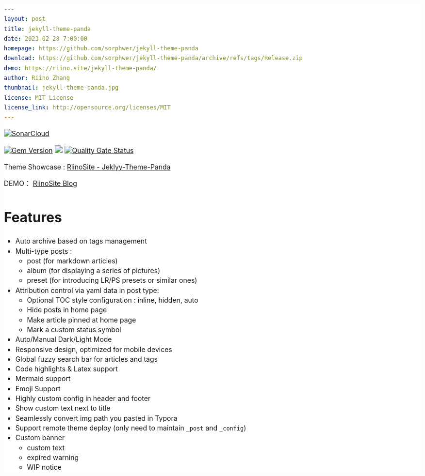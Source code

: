 ```yaml
---
layout: post
title: jekyll-theme-panda
date: 2023-02-28 7:00:00
homepage: https://github.com/sorphwer/jekyll-theme-panda
download: https://github.com/sorphwer/jekyll-theme-panda/archive/refs/tags/Release.zip
demo: https://riino.site/jekyll-theme-panda/
author: Riino Zhang
thumbnail: jekyll-theme-panda.jpg
license: MIT License
license_link: http://opensource.org/licenses/MIT
---
```


[![SonarCloud](https://sonarcloud.io/images/project_badges/sonarcloud-white.svg)](https://sonarcloud.io/summary/new_code?id=sorphwer_jekyll-theme-panda)

[![Gem Version](https://badge.fury.io/rb/jekyll-theme-panda.svg)](https://badge.fury.io/rb/jekyll-theme-panda)  ![](https://ruby-gem-downloads-badge.herokuapp.com/jekyll-theme-panda?type=total) [![Quality Gate Status](https://sonarcloud.io/api/project_badges/measure?project=sorphwer_jekyll-theme-panda&metric=alert_status)](https://sonarcloud.io/summary/new_code?id=sorphwer_jekyll-theme-panda)

Theme Showcase : [RiinoSite - Jeklyy-Theme-Panda](https://riino.site/jekyll-theme-panda/)

DEMO： [RiinoSite Blog](https://riino.site/)

# Features

- Auto archive based on tags management
- Multi-type posts :
  - post (for markdown articles)
  - album (for displaying a series of pictures)
  - preset (for introducing LR/PS presets or similar ones)
- Attribution control via yaml data in post type:
  - Optional TOC style configuration : inline, hidden, auto
  - Hide posts in home page
  - Make article pinned at home page
  - Mark a custom status symbol
- Auto/Manual Dark/Light Mode 
- Responsive design, optimized for mobile devices
- Global fuzzy search bar for articles and tags
- Code highlights & Latex support
- Mermaid support
- Emoji Support
- Highly custom config in header and footer
- Show custom text next to title
- Seamlessly convert img path you pasted in Typora
- Support remote theme deploy (only need to maintain `_post` and `_config`)
- Custom banner
  - custom text
  - expired warning
  - WIP notice
